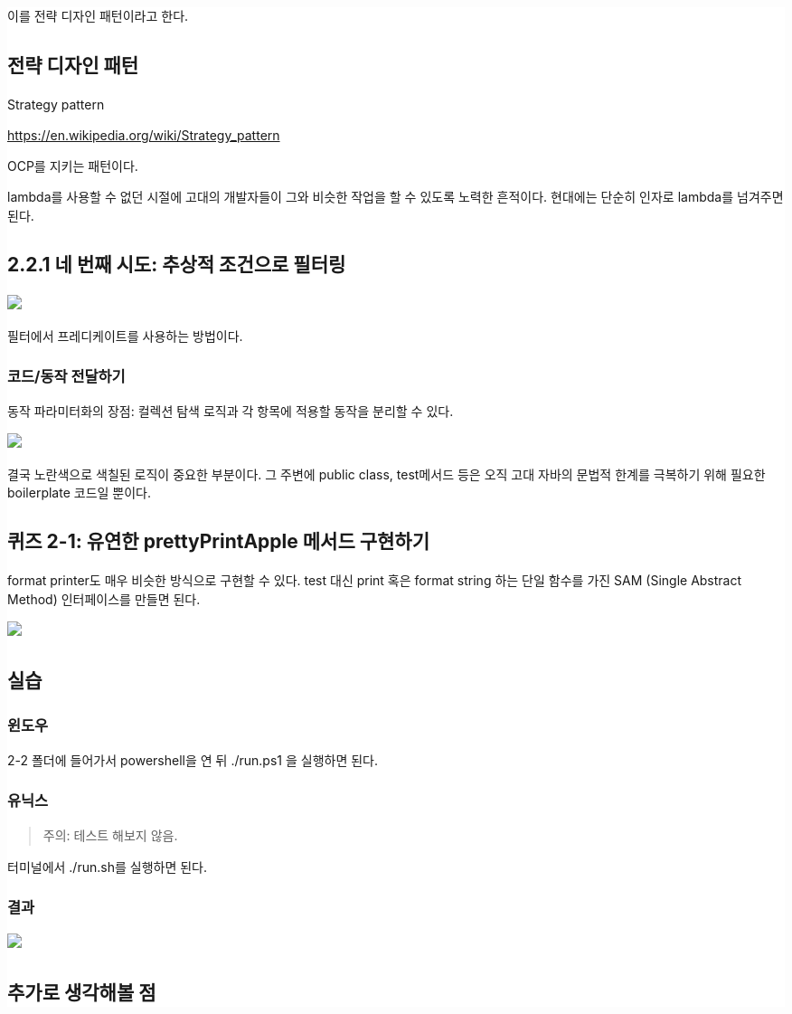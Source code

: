 이를 전략 디자인 패턴이라고 한다.

## 전략 디자인 패턴

Strategy pattern

<https://en.wikipedia.org/wiki/Strategy_pattern>

OCP를 지키는 패턴이다.

lambda를 사용할 수 없던 시절에 고대의 개발자들이 그와 비슷한 작업을 할 수 있도록 노력한 흔적이다. 현대에는 단순히 인자로 lambda를 넘겨주면 된다.

## 2.2.1 네 번째 시도: 추상적 조건으로 필터링

![](20230404205607.png)

필터에서 프레디케이트를 사용하는 방법이다.

### 코드/동작 전달하기

동작 파라미터화의 장점: 컬렉션 탐색 로직과 각 항목에 적용할 동작을 분리할 수 있다.

![](20230404205745.png)

결국 노란색으로 색칠된 로직이 중요한 부분이다. 그 주변에 public class, test메서드 등은 오직 고대 자바의 문법적 한계를 극복하기 위해 필요한 boilerplate 코드일 뿐이다.


## 퀴즈 2-1: 유연한 prettyPrintApple 메서드 구현하기

format printer도 매우 비슷한 방식으로 구현할 수 있다. test 대신 print 혹은 format string 하는 단일 함수를 가진 SAM (Single Abstract Method) 인터페이스를 만들면 된다.

![](20230404210518.png)

## 실습

### 윈도우

 2-2 폴더에 들어가서 powershell을 연 뒤 ./run.ps1 을 실행하면 된다.

### 유닉스

> 주의: 테스트 해보지 않음.

터미널에서 ./run.sh를 실행하면 된다.

### 결과

![](20230406151222.png)

## 추가로 생각해볼 점
